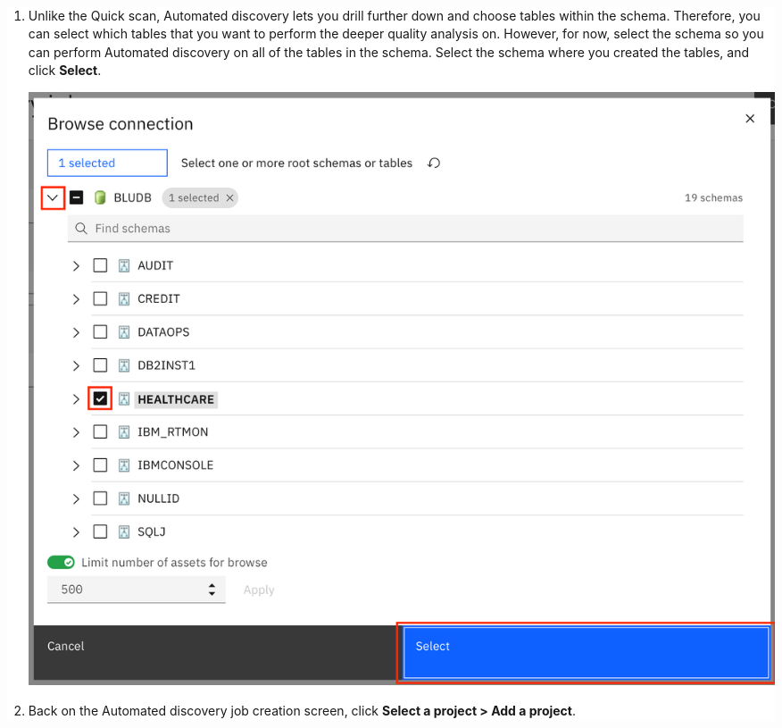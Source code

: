 1. Unlike the Quick scan, Automated discovery lets you drill further down and choose tables within the schema. Therefore, you can select which tables that you want to perform the deeper quality analysis on. However, for now, select the schema so you can perform Automated discovery on all of the tables in the schema. Select the schema where you created the tables, and click **Select**.
    
    ![Select discovery root](images/ad-select-discovery-root.png)

1. Back on the Automated discovery job creation screen, click **Select a project > Add a project**.
    